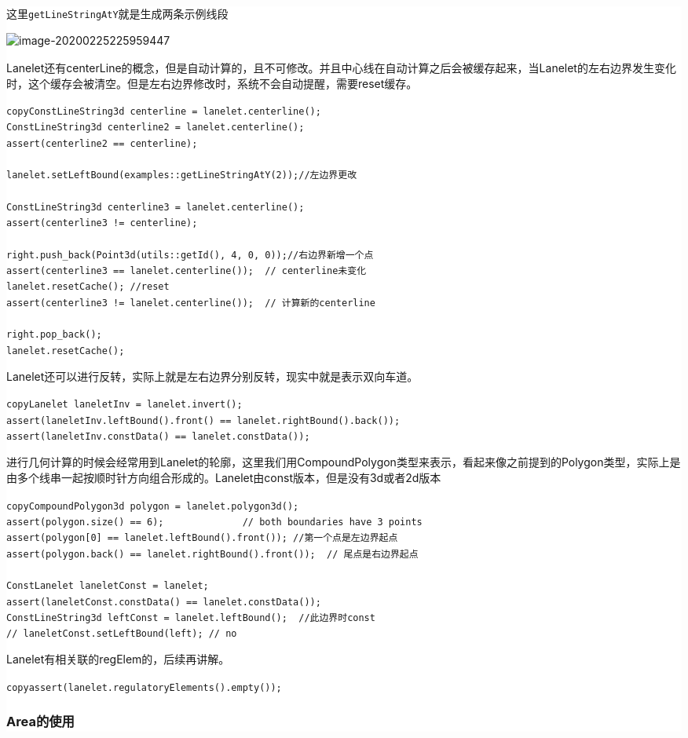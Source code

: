 这里`getLineStringAtY`就是生成两条示例线段

![image-20200225225959447](http://xchu.net/2020/02/25/42lanelet2-codeparsing/image-20200225225959447.png)

Lanelet还有centerLine的概念，但是自动计算的，且不可修改。并且中心线在自动计算之后会被缓存起来，当Lanelet的左右边界发生变化时，这个缓存会被清空。但是左右边界修改时，系统不会自动提醒，需要reset缓存。

```
copyConstLineString3d centerline = lanelet.centerline();
ConstLineString3d centerline2 = lanelet.centerline();  
assert(centerline2 == centerline);

lanelet.setLeftBound(examples::getLineStringAtY(2));//左边界更改

ConstLineString3d centerline3 = lanelet.centerline();
assert(centerline3 != centerline); 

right.push_back(Point3d(utils::getId(), 4, 0, 0));//右边界新增一个点
assert(centerline3 == lanelet.centerline());  // centerline未变化
lanelet.resetCache(); //reset
assert(centerline3 != lanelet.centerline());  // 计算新的centerline

right.pop_back();
lanelet.resetCache();
```

Lanelet还可以进行反转，实际上就是左右边界分别反转，现实中就是表示双向车道。

```
copyLanelet laneletInv = lanelet.invert();
assert(laneletInv.leftBound().front() == lanelet.rightBound().back());
assert(laneletInv.constData() == lanelet.constData());
```

进行几何计算的时候会经常用到Lanelet的轮廓，这里我们用CompoundPolygon类型来表示，看起来像之前提到的Polygon类型，实际上是由多个线串一起按顺时针方向组合形成的。Lanelet由const版本，但是没有3d或者2d版本

```
copyCompoundPolygon3d polygon = lanelet.polygon3d();
assert(polygon.size() == 6);              // both boundaries have 3 points
assert(polygon[0] == lanelet.leftBound().front()); //第一个点是左边界起点     
assert(polygon.back() == lanelet.rightBound().front());  // 尾点是右边界起点

ConstLanelet laneletConst = lanelet;
assert(laneletConst.constData() == lanelet.constData());
ConstLineString3d leftConst = lanelet.leftBound();  //此边界时const
// laneletConst.setLeftBound(left); // no
```

Lanelet有相关联的regElem的，后续再讲解。

```
copyassert(lanelet.regulatoryElements().empty());
```

### Area的使用
